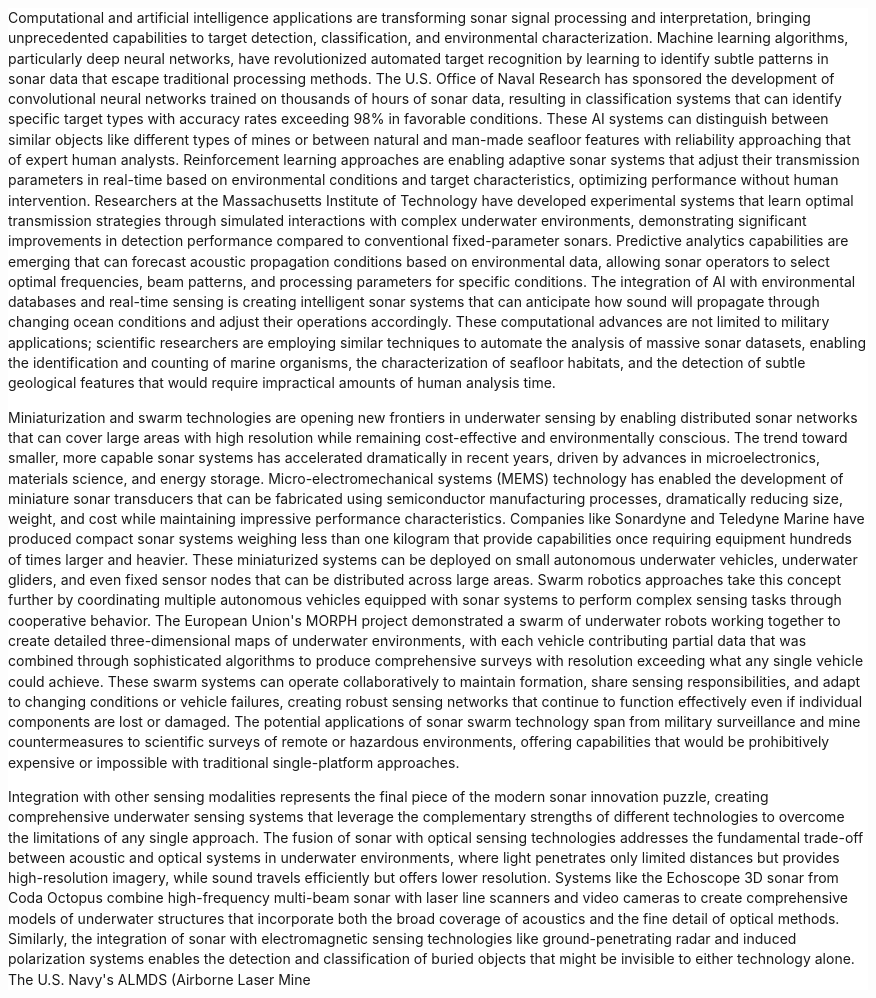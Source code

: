 Computational and artificial intelligence applications are transforming sonar signal processing and interpretation, bringing unprecedented capabilities to target detection, classification, and environmental characterization. Machine learning algorithms, particularly deep neural networks, have revolutionized automated target recognition by learning to identify subtle patterns in sonar data that escape traditional processing methods. The U.S. Office of Naval Research has sponsored the development of convolutional neural networks trained on thousands of hours of sonar data, resulting in classification systems that can identify specific target types with accuracy rates exceeding 98% in favorable conditions. These AI systems can distinguish between similar objects like different types of mines or between natural and man-made seafloor features with reliability approaching that of expert human analysts. Reinforcement learning approaches are enabling adaptive sonar systems that adjust their transmission parameters in real-time based on environmental conditions and target characteristics, optimizing performance without human intervention. Researchers at the Massachusetts Institute of Technology have developed experimental systems that learn optimal transmission strategies through simulated interactions with complex underwater environments, demonstrating significant improvements in detection performance compared to conventional fixed-parameter sonars. Predictive analytics capabilities are emerging that can forecast acoustic propagation conditions based on environmental data, allowing sonar operators to select optimal frequencies, beam patterns, and processing parameters for specific conditions. The integration of AI with environmental databases and real-time sensing is creating intelligent sonar systems that can anticipate how sound will propagate through changing ocean conditions and adjust their operations accordingly. These computational advances are not limited to military applications; scientific researchers are employing similar techniques to automate the analysis of massive sonar datasets, enabling the identification and counting of marine organisms, the characterization of seafloor habitats, and the detection of subtle geological features that would require impractical amounts of human analysis time.

Miniaturization and swarm technologies are opening new frontiers in underwater sensing by enabling distributed sonar networks that can cover large areas with high resolution while remaining cost-effective and environmentally conscious. The trend toward smaller, more capable sonar systems has accelerated dramatically in recent years, driven by advances in microelectronics, materials science, and energy storage. Micro-electromechanical systems (MEMS) technology has enabled the development of miniature sonar transducers that can be fabricated using semiconductor manufacturing processes, dramatically reducing size, weight, and cost while maintaining impressive performance characteristics. Companies like Sonardyne and Teledyne Marine have produced compact sonar systems weighing less than one kilogram that provide capabilities once requiring equipment hundreds of times larger and heavier. These miniaturized systems can be deployed on small autonomous underwater vehicles, underwater gliders, and even fixed sensor nodes that can be distributed across large areas. Swarm robotics approaches take this concept further by coordinating multiple autonomous vehicles equipped with sonar systems to perform complex sensing tasks through cooperative behavior. The European Union's MORPH project demonstrated a swarm of underwater robots working together to create detailed three-dimensional maps of underwater environments, with each vehicle contributing partial data that was combined through sophisticated algorithms to produce comprehensive surveys with resolution exceeding what any single vehicle could achieve. These swarm systems can operate collaboratively to maintain formation, share sensing responsibilities, and adapt to changing conditions or vehicle failures, creating robust sensing networks that continue to function effectively even if individual components are lost or damaged. The potential applications of sonar swarm technology span from military surveillance and mine countermeasures to scientific surveys of remote or hazardous environments, offering capabilities that would be prohibitively expensive or impossible with traditional single-platform approaches.

Integration with other sensing modalities represents the final piece of the modern sonar innovation puzzle, creating comprehensive underwater sensing systems that leverage the complementary strengths of different technologies to overcome the limitations of any single approach. The fusion of sonar with optical sensing technologies addresses the fundamental trade-off between acoustic and optical systems in underwater environments, where light penetrates only limited distances but provides high-resolution imagery, while sound travels efficiently but offers lower resolution. Systems like the Echoscope 3D sonar from Coda Octopus combine high-frequency multi-beam sonar with laser line scanners and video cameras to create comprehensive models of underwater structures that incorporate both the broad coverage of acoustics and the fine detail of optical methods. Similarly, the integration of sonar with electromagnetic sensing technologies like ground-penetrating radar and induced polarization systems enables the detection and classification of buried objects that might be invisible to either technology alone. The U.S. Navy's ALMDS (Airborne Laser Mine

